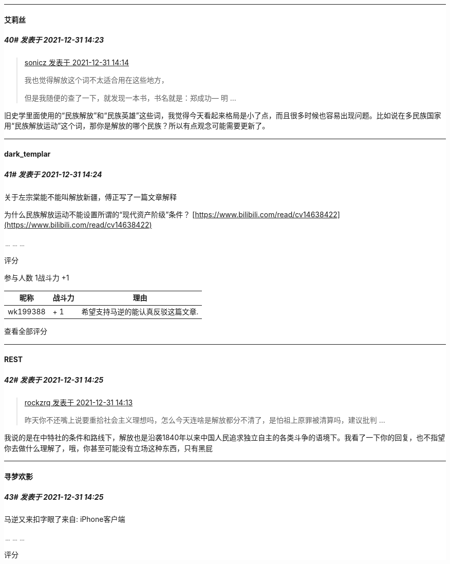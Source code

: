 *****

####  艾莉丝  
##### 40#       发表于 2021-12-31 14:23

<blockquote><a href="httphttps://bbs.saraba1st.com/2b/forum.php?mod=redirect&amp;goto=findpost&amp;pid=54114323&amp;ptid=2045054" target="_blank">sonicz 发表于 2021-12-31 14:14</a>

我也觉得解放这个词不太适合用在这些地方，

但是我随便的查了一下，就发现一本书，书名就是：郑成功— 明 ...</blockquote>
旧史学里面使用的“民族解放”和“民族英雄”这些词，我觉得今天看起来格局是小了点，而且很多时候也容易出现问题。比如说在多民族国家用“民族解放运动”这个词，那你是解放的哪个民族？所以有点观念可能需要更新了。

*****

####  dark_templar  
##### 41#       发表于 2021-12-31 14:24

关于左宗棠能不能叫解放新疆，傅正写了一篇文章解释

为什么民族解放运动不能设置所谓的“现代资产阶级”条件？ 
[https://www.bilibili.com/read/cv14638422](https://www.bilibili.com/read/cv14638422)

﹍﹍﹍

评分

 参与人数 1战斗力 +1

|昵称|战斗力|理由|
|----|---|---|
| wk199388| + 1|希望支持马逆的能认真反驳这篇文章.|

查看全部评分

*****

####  REST  
##### 42#       发表于 2021-12-31 14:25

<blockquote><a href="httphttps://bbs.saraba1st.com/2b/forum.php?mod=redirect&amp;goto=findpost&amp;pid=54114309&amp;ptid=2045054" target="_blank">rockzrq 发表于 2021-12-31 14:13</a>

昨天你不还嘴上说要重拾社会主义理想吗，怎么今天连啥是解放都分不清了，是怕祖上原罪被清算吗，建议批判 ...</blockquote>
我说的是在中特社的条件和路线下，解放也是沿袭1840年以来中国人民追求独立自主的各类斗争的语境下。我看了一下你的回复，也不指望你去做什么理解了，哦，你甚至可能没有立场这种东西，只有黑屁

*****

####  寻梦欢影  
##### 43#       发表于 2021-12-31 14:25

马逆又来扣字眼了来自: iPhone客户端

﹍﹍﹍

评分
